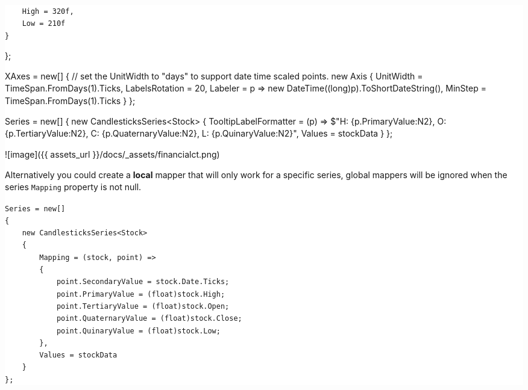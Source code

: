         High = 320f,
        Low = 210f
    }
};

XAxes = new[]
{
    // set the UnitWidth to "days" to support date time scaled points.
    new Axis
    {
        UnitWidth = TimeSpan.FromDays(1).Ticks,
        LabelsRotation = 20,
        Labeler = p => new DateTime((long)p).ToShortDateString(),
        MinStep = TimeSpan.FromDays(1).Ticks
    }
};

Series = new[]
{
    new CandlesticksSeries&lt;Stock>
    {
        TooltipLabelFormatter =
            (p) => $"H: {p.PrimaryValue:N2}, O: {p.TertiaryValue:N2}, C: {p.QuaternaryValue:N2}, L: {p.QuinaryValue:N2}",
        Values = stockData
    }
};</code></pre>

![image]({{ assets_url }}/docs/_assets/financialct.png)

Alternatively you could create a **local** mapper that will only work for a specific series, global mappers will be 
ignored when the series `Mapping` property is not null.

<pre><code>Series = new[]
{
    new CandlesticksSeries&lt;Stock>
    {
        Mapping = (stock, point) =>
        {
            point.SecondaryValue = stock.Date.Ticks;
            point.PrimaryValue = (float)stock.High;
            point.TertiaryValue = (float)stock.Open;
            point.QuaternaryValue = (float)stock.Close;
            point.QuinaryValue = (float)stock.Low;
        },
        Values = stockData
    }
};</code></pre>